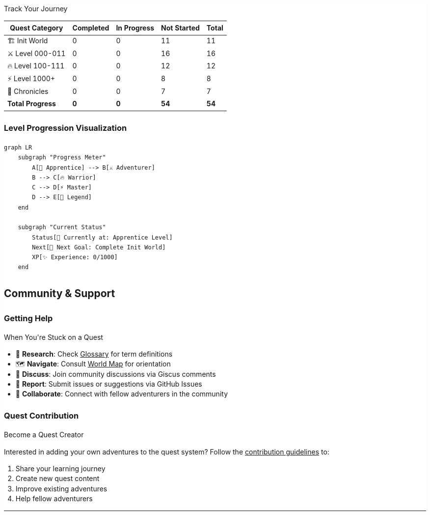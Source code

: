 Track Your Journey

| Quest Category | Completed | In Progress | Not Started | Total |
|----------------|-----------|-------------|-------------|-------|
| 🏗️ Init World | 0 | 0 | 11 | 11 |
| ⚔️ Level 000-011 | 0 | 0 | 16 | 16 |
| 🔥 Level 100-111 | 0 | 0 | 12 | 12 |
| ⚡ Level 1000+ | 0 | 0 | 8 | 8 |
| 📜 Chronicles | 0 | 0 | 7 | 7 |
| **Total Progress** | **0** | **0** | **54** | **54** |

### Level Progression Visualization

```mermaid
graph LR
    subgraph "Progress Meter"
        A[🌱 Apprentice] --> B[⚔️ Adventurer]
        B --> C[🔥 Warrior]
        C --> D[⚡ Master]
        D --> E[👑 Legend]
    end
    
    subgraph "Current Status"
        Status[📍 Currently at: Apprentice Level]
        Next[🎯 Next Goal: Complete Init World]
        XP[✨ Experience: 0/1000]
    end
```

## Community & Support

### Getting Help

When You're Stuck on a Quest

- 📖 **Research**: Check [Glossary](codex/glossary.md) for term definitions
- 🗺️ **Navigate**: Consult [World Map](codex/world_map.md) for orientation
- 💬 **Discuss**: Join community discussions via Giscus comments
- 🐛 **Report**: Submit issues or suggestions via GitHub Issues
- 🤝 **Collaborate**: Connect with fellow adventurers in the community

### Quest Contribution

Become a Quest Creator

Interested in adding your own adventures to the quest system?
Follow the [contribution guidelines](README.md#contributing-to-the-quest-realm) to:

1. Share your learning journey
2. Create new quest content
3. Improve existing adventures
4. Help fellow adventurers

---